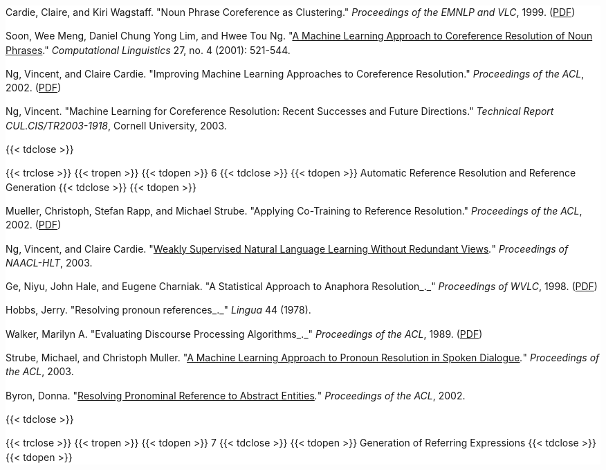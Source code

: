 Cardie, Claire, and Kiri Wagstaff. "Noun Phrase Coreference as Clustering." _Proceedings of the EMNLP and VLC_, 1999. ([PDF](http://www.qwone.com/~jason/papers/other/cardie-coreference-99.pdf))

Soon, Wee Meng, Daniel Chung Yong Lim, and Hwee Tou Ng. "[A Machine Learning Approach to Coreference Resolution of Noun Phrases](http://dx.doi.org/10.1162/089120101753342653)." _Computational Linguistics_ 27, no. 4 (2001): 521-544.

Ng, Vincent, and Claire Cardie. "Improving Machine Learning Approaches to Coreference Resolution." _Proceedings of the ACL_, 2002. ([PDF](http://www.cs.cornell.edu/home/cardie/papers/acl2002.pdf))

Ng, Vincent. "Machine Learning for Coreference Resolution: Recent Successes and Future Directions." _Technical Report CUL.CIS/TR2003-1918_, Cornell University, 2003.


{{< tdclose >}}

{{< trclose >}}
{{< tropen >}}
{{< tdopen >}}
6
{{< tdclose >}}
{{< tdopen >}}
Automatic Reference Resolution and Reference Generation
{{< tdclose >}}
{{< tdopen >}}


Mueller, Christoph, Stefan Rapp, and Michael Strube. "Applying Co-Training to Reference Resolution." _Proceedings of the ACL_, 2002. ([PDF](http://dx.doi.org/10.3115/1073083.1073142))

Ng, Vincent, and Claire Cardie. "[Weakly Supervised Natural Language Learning Without Redundant Views](http://dx.doi.org/10.3115/1073445.1073468)_._" _Proceedings of NAACL-HLT_, 2003.

Ge, Niyu, John Hale, and Eugene Charniak. "A Statistical Approach to Anaphora Resolution_._" _Proceedings of WVLC_, 1998. ([PDF](http://cs.brown.edu/research/pubs/pdfs/1998/Ge-1998-SAA.pdf))

Hobbs, Jerry. "Resolving pronoun references_._" _Lingua_ 44 (1978).

Walker, Marilyn A. "Evaluating Discourse Processing Algorithms_._" _Proceedings of the ACL_, 1989. ([PDF](http://anthology.aclweb.org/P/P89/P89-1031.pdf))

Strube, Michael, and Christoph Muller. "[A Machine Learning Approach to Pronoun Resolution in Spoken Dialogue](http://dx.doi.org/10.3115/1075096.1075118)_._" _Proceedings of the ACL_, 2003.

Byron, Donna. "[Resolving Pronominal Reference to Abstract Entities](http://dl.acm.org/citation.cfm?id=898401)_._" _Proceedings of the ACL_, 2002.


{{< tdclose >}}

{{< trclose >}}
{{< tropen >}}
{{< tdopen >}}
7
{{< tdclose >}}
{{< tdopen >}}
Generation of Referring Expressions
{{< tdclose >}}
{{< tdopen >}}
